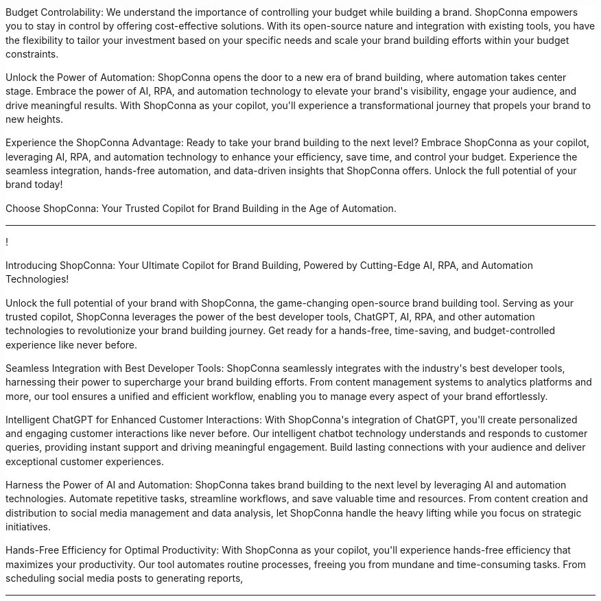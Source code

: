 Budget Controlability:
We understand the importance of controlling your budget while building a brand. ShopConna empowers you to stay in control by offering cost-effective solutions. With its open-source nature and integration with existing tools, you have the flexibility to tailor your investment based on your specific needs and scale your brand building efforts within your budget constraints.

Unlock the Power of Automation:
ShopConna opens the door to a new era of brand building, where automation takes center stage. Embrace the power of AI, RPA, and automation technology to elevate your brand's visibility, engage your audience, and drive meaningful results. With ShopConna as your copilot, you'll experience a transformational journey that propels your brand to new heights.

Experience the ShopConna Advantage:
Ready to take your brand building to the next level? Embrace ShopConna as your copilot, leveraging AI, RPA, and automation technology to enhance your efficiency, save time, and control your budget. Experience the seamless integration, hands-free automation, and data-driven insights that ShopConna offers. Unlock the full potential of your brand today!

Choose ShopConna: Your Trusted Copilot for Brand Building in the Age of Automation.


----------------------

!

Introducing ShopConna: Your Ultimate Copilot for Brand Building, Powered by Cutting-Edge AI, RPA, and Automation Technologies!

Unlock the full potential of your brand with ShopConna, the game-changing open-source brand building tool. Serving as your trusted copilot, ShopConna leverages the power of the best developer tools, ChatGPT, AI, RPA, and other automation technologies to revolutionize your brand building journey. Get ready for a hands-free, time-saving, and budget-controlled experience like never before.

Seamless Integration with Best Developer Tools:
ShopConna seamlessly integrates with the industry's best developer tools, harnessing their power to supercharge your brand building efforts. From content management systems to analytics platforms and more, our tool ensures a unified and efficient workflow, enabling you to manage every aspect of your brand effortlessly.

Intelligent ChatGPT for Enhanced Customer Interactions:
With ShopConna's integration of ChatGPT, you'll create personalized and engaging customer interactions like never before. Our intelligent chatbot technology understands and responds to customer queries, providing instant support and driving meaningful engagement. Build lasting connections with your audience and deliver exceptional customer experiences.

Harness the Power of AI and Automation:
ShopConna takes brand building to the next level by leveraging AI and automation technologies. Automate repetitive tasks, streamline workflows, and save valuable time and resources. From content creation and distribution to social media management and data analysis, let ShopConna handle the heavy lifting while you focus on strategic initiatives.

Hands-Free Efficiency for Optimal Productivity:
With ShopConna as your copilot, you'll experience hands-free efficiency that maximizes your productivity. Our tool automates routine processes, freeing you from mundane and time-consuming tasks. From scheduling social media posts to generating reports,

-------------------------------------------------------------
